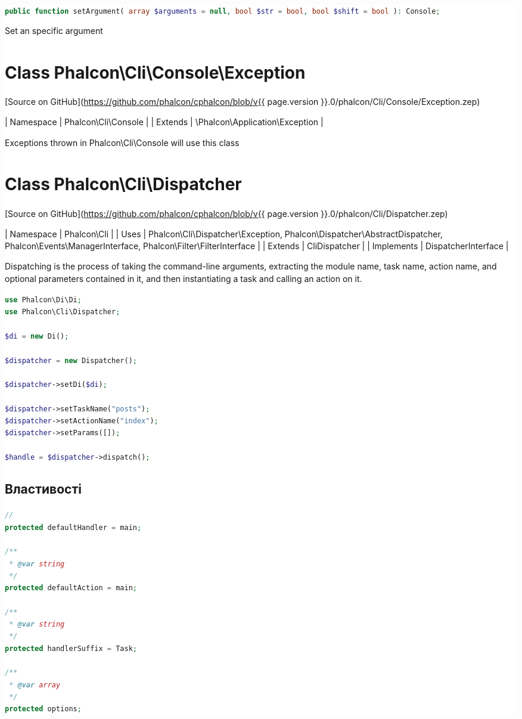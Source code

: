 
```php
public function setArgument( array $arguments = null, bool $str = bool, bool $shift = bool ): Console;
```
Set an specific argument




<h1 id="cli-console-exception">Class Phalcon\Cli\Console\Exception</h1>

[Source on GitHub](https://github.com/phalcon/cphalcon/blob/v{{ page.version }}.0/phalcon/Cli/Console/Exception.zep)

| Namespace  | Phalcon\Cli\Console | | Extends    | \Phalcon\Application\Exception |

Exceptions thrown in Phalcon\Cli\Console will use this class



<h1 id="cli-dispatcher">Class Phalcon\Cli\Dispatcher</h1>

[Source on GitHub](https://github.com/phalcon/cphalcon/blob/v{{ page.version }}.0/phalcon/Cli/Dispatcher.zep)

| Namespace  | Phalcon\Cli | | Uses       | Phalcon\Cli\Dispatcher\Exception, Phalcon\Dispatcher\AbstractDispatcher, Phalcon\Events\ManagerInterface, Phalcon\Filter\FilterInterface | | Extends    | CliDispatcher | | Implements | DispatcherInterface |

Dispatching is the process of taking the command-line arguments, extracting the module name, task name, action name, and optional parameters contained in it, and then instantiating a task and calling an action on it.

```php
use Phalcon\Di\Di;
use Phalcon\Cli\Dispatcher;

$di = new Di();

$dispatcher = new Dispatcher();

$dispatcher->setDi($di);

$dispatcher->setTaskName("posts");
$dispatcher->setActionName("index");
$dispatcher->setParams([]);

$handle = $dispatcher->dispatch();
```


## Властивості
```php
//
protected defaultHandler = main;

/**
 * @var string
 */
protected defaultAction = main;

/**
 * @var string
 */
protected handlerSuffix = Task;

/**
 * @var array
 */
protected options;

```